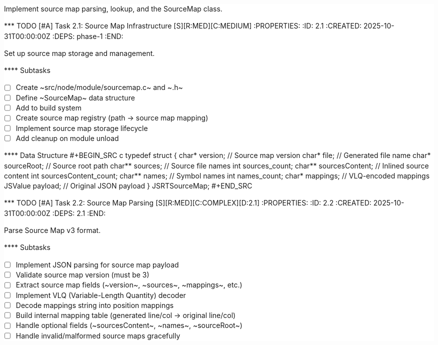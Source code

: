 Implement source map parsing, lookup, and the SourceMap class.

*** TODO [#A] Task 2.1: Source Map Infrastructure [S][R:MED][C:MEDIUM]
:PROPERTIES:
:ID: 2.1
:CREATED: 2025-10-31T00:00:00Z
:DEPS: phase-1
:END:

Set up source map storage and management.

**** Subtasks
- [ ] Create ~src/node/module/sourcemap.c~ and ~.h~
- [ ] Define ~SourceMap~ data structure
- [ ] Add to build system
- [ ] Create source map registry (path → source map mapping)
- [ ] Implement source map storage lifecycle
- [ ] Add cleanup on module unload

**** Data Structure
#+BEGIN_SRC c
typedef struct {
  char* version;               // Source map version
  char* file;                  // Generated file name
  char* sourceRoot;            // Source root path
  char** sources;              // Source file names
  int sources_count;
  char** sourcesContent;       // Inlined source content
  int sourcesContent_count;
  char** names;                // Symbol names
  int names_count;
  char* mappings;              // VLQ-encoded mappings
  JSValue payload;             // Original JSON payload
} JSRTSourceMap;
#+END_SRC

*** TODO [#A] Task 2.2: Source Map Parsing [S][R:MED][C:COMPLEX][D:2.1]
:PROPERTIES:
:ID: 2.2
:CREATED: 2025-10-31T00:00:00Z
:DEPS: 2.1
:END:

Parse Source Map v3 format.

**** Subtasks
- [ ] Implement JSON parsing for source map payload
- [ ] Validate source map version (must be 3)
- [ ] Extract source map fields (~version~, ~sources~, ~mappings~, etc.)
- [ ] Implement VLQ (Variable-Length Quantity) decoder
- [ ] Decode mappings string into position mappings
- [ ] Build internal mapping table (generated line/col → original line/col)
- [ ] Handle optional fields (~sourcesContent~, ~names~, ~sourceRoot~)
- [ ] Handle invalid/malformed source maps gracefully

